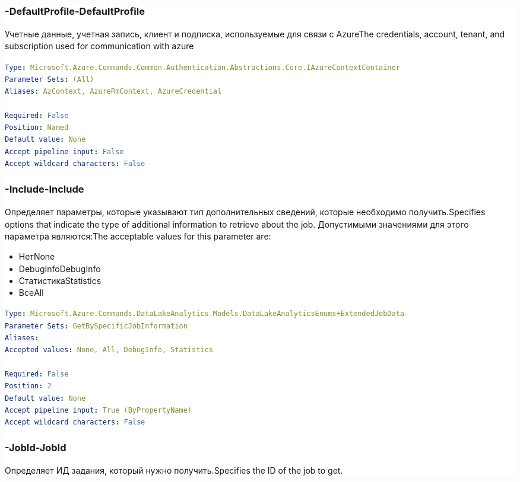 ### <span data-ttu-id="3c638-118">-DefaultProfile</span><span class="sxs-lookup"><span data-stu-id="3c638-118">-DefaultProfile</span></span>
<span data-ttu-id="3c638-119">Учетные данные, учетная запись, клиент и подписка, используемые для связи с Azure</span><span class="sxs-lookup"><span data-stu-id="3c638-119">The credentials, account, tenant, and subscription used for communication with azure</span></span>

```yaml
Type: Microsoft.Azure.Commands.Common.Authentication.Abstractions.Core.IAzureContextContainer
Parameter Sets: (All)
Aliases: AzContext, AzureRmContext, AzureCredential

Required: False
Position: Named
Default value: None
Accept pipeline input: False
Accept wildcard characters: False
```

### <span data-ttu-id="3c638-120">-Include</span><span class="sxs-lookup"><span data-stu-id="3c638-120">-Include</span></span>
<span data-ttu-id="3c638-121">Определяет параметры, которые указывают тип дополнительных сведений, которые необходимо получить.</span><span class="sxs-lookup"><span data-stu-id="3c638-121">Specifies options that indicate the type of additional information to retrieve about the job.</span></span>
<span data-ttu-id="3c638-122">Допустимыми значениями для этого параметра являются:</span><span class="sxs-lookup"><span data-stu-id="3c638-122">The acceptable values for this parameter are:</span></span>
- <span data-ttu-id="3c638-123">Нет</span><span class="sxs-lookup"><span data-stu-id="3c638-123">None</span></span>
- <span data-ttu-id="3c638-124">DebugInfo</span><span class="sxs-lookup"><span data-stu-id="3c638-124">DebugInfo</span></span>
- <span data-ttu-id="3c638-125">Статистика</span><span class="sxs-lookup"><span data-stu-id="3c638-125">Statistics</span></span>
- <span data-ttu-id="3c638-126">Все</span><span class="sxs-lookup"><span data-stu-id="3c638-126">All</span></span>

```yaml
Type: Microsoft.Azure.Commands.DataLakeAnalytics.Models.DataLakeAnalyticsEnums+ExtendedJobData
Parameter Sets: GetBySpecificJobInformation
Aliases:
Accepted values: None, All, DebugInfo, Statistics

Required: False
Position: 2
Default value: None
Accept pipeline input: True (ByPropertyName)
Accept wildcard characters: False
```

### <span data-ttu-id="3c638-127">-JobId</span><span class="sxs-lookup"><span data-stu-id="3c638-127">-JobId</span></span>
<span data-ttu-id="3c638-128">Определяет ИД задания, который нужно получить.</span><span class="sxs-lookup"><span data-stu-id="3c638-128">Specifies the ID of the job to get.</span></span>
